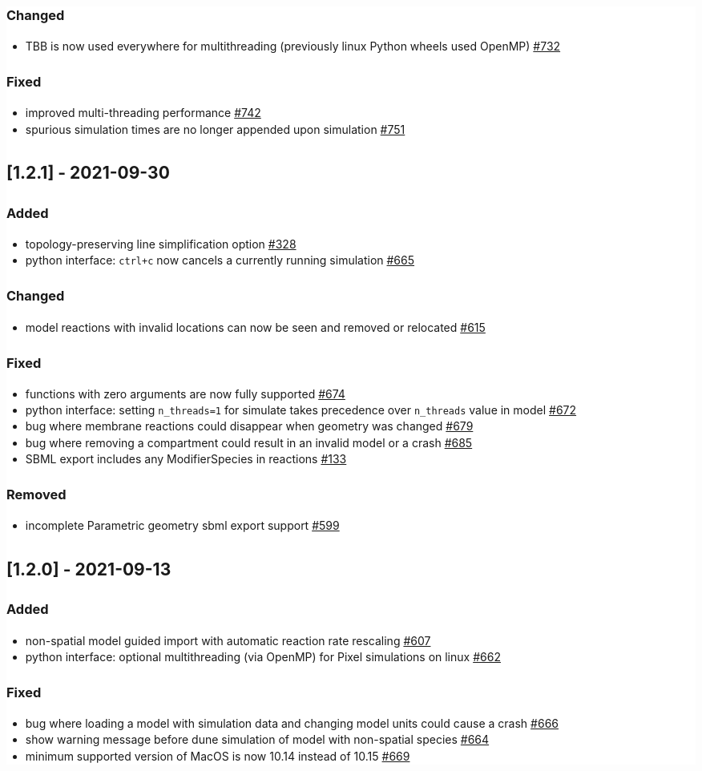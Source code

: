 ### Changed
- TBB is now used everywhere for multithreading (previously linux Python wheels used OpenMP) [#732](https://github.com/spatial-model-editor/spatial-model-editor/issues/732)

### Fixed
- improved multi-threading performance [#742](https://github.com/spatial-model-editor/spatial-model-editor/issues/742)
- spurious simulation times are no longer appended upon simulation [#751](https://github.com/spatial-model-editor/spatial-model-editor/issues/751)

## [1.2.1] - 2021-09-30
### Added
- topology-preserving line simplification option [#328](https://github.com/spatial-model-editor/spatial-model-editor/issues/328)
- python interface: `ctrl+c` now cancels a currently running simulation [#665](https://github.com/spatial-model-editor/spatial-model-editor/issues/665)

### Changed
- model reactions with invalid locations can now be seen and removed or relocated [#615](https://github.com/spatial-model-editor/spatial-model-editor/issues/615)

### Fixed
- functions with zero arguments are now fully supported [#674](https://github.com/spatial-model-editor/spatial-model-editor/issues/674)
- python interface: setting `n_threads=1` for simulate takes precedence over `n_threads` value in model [#672](https://github.com/spatial-model-editor/spatial-model-editor/issues/672)
- bug where membrane reactions could disappear when geometry was changed [#679](https://github.com/spatial-model-editor/spatial-model-editor/issues/679)
- bug where removing a compartment could result in an invalid model or a crash [#685](https://github.com/spatial-model-editor/spatial-model-editor/issues/685)
- SBML export includes any ModifierSpecies in reactions [#133](https://github.com/spatial-model-editor/spatial-model-editor/issues/133)

### Removed
- incomplete Parametric geometry sbml export support [#599](https://github.com/spatial-model-editor/spatial-model-editor/issues/599)

## [1.2.0] - 2021-09-13
### Added
- non-spatial model guided import with automatic reaction rate rescaling [#607](https://github.com/spatial-model-editor/spatial-model-editor/issues/607)
- python interface: optional multithreading (via OpenMP) for Pixel simulations on linux [#662](https://github.com/spatial-model-editor/spatial-model-editor/issues/662)

### Fixed
- bug where loading a model with simulation data and changing model units could cause a crash [#666](https://github.com/spatial-model-editor/spatial-model-editor/issues/666)
- show warning message before dune simulation of model with non-spatial species [#664](https://github.com/spatial-model-editor/spatial-model-editor/issues/664)
- minimum supported version of MacOS is now 10.14 instead of 10.15 [#669](https://github.com/spatial-model-editor/spatial-model-editor/issues/669)
